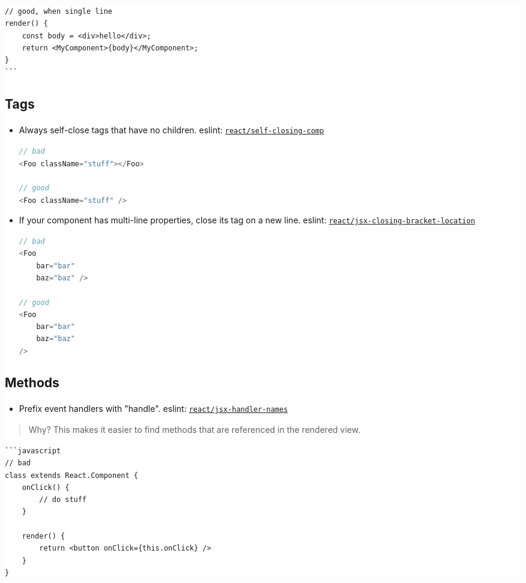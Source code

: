     // good, when single line
    render() {
        const body = <div>hello</div>;
        return <MyComponent>{body}</MyComponent>;
    }
    ```

## Tags

  - Always self-close tags that have no children. eslint: [`react/self-closing-comp`](https://github.com/yannickcr/eslint-plugin-react/blob/master/docs/rules/self-closing-comp.md)

    ```javascript
    // bad
    <Foo className="stuff"></Foo>

    // good
    <Foo className="stuff" />
    ```

  - If your component has multi-line properties, close its tag on a new line. eslint: [`react/jsx-closing-bracket-location`](https://github.com/yannickcr/eslint-plugin-react/blob/master/docs/rules/jsx-closing-bracket-location.md)

    ```javascript
    // bad
    <Foo
        bar="bar"
        baz="baz" />

    // good
    <Foo
        bar="bar"
        baz="baz"
    />
    ```

## Methods

  - Prefix event handlers with "handle". eslint: [`react/jsx-handler-names`](https://github.com/yannickcr/eslint-plugin-react/blob/master/docs/rules/jsx-handler-names.md)

  > Why? This makes it easier to find methods that are referenced in the rendered view.

    ```javascript
    // bad
    class extends React.Component {
        onClick() {
            // do stuff
        }

        render() {
            return <button onClick={this.onClick} />
        }
    }
